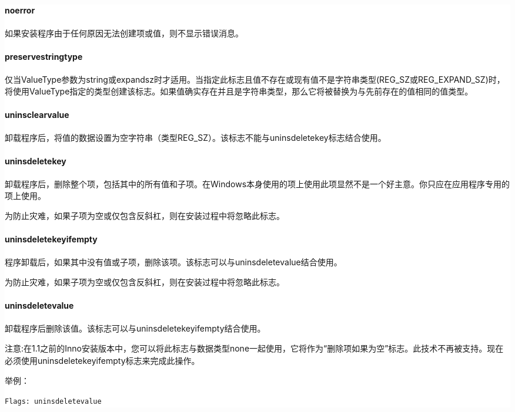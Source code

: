 #### noerror

如果安装程序由于任何原因无法创建项或值，则不显示错误消息。

#### preservestringtype

仅当ValueType参数为string或expandsz时才适用。当指定此标志且值不存在或现有值不是字符串类型(REG_SZ或REG_EXPAND_SZ)时，将使用ValueType指定的类型创建该标志。如果值确实存在并且是字符串类型，那么它将被替换为与先前存在的值相同的值类型。

#### uninsclearvalue

卸载程序后，将值的数据设置为空字符串（类型REG_SZ）。该标志不能与uninsdeletekey标志结合使用。

#### uninsdeletekey

卸载程序后，删除整个项，包括其中的所有值和子项。在Windows本身使用的项上使用此项显然不是一个好主意。你只应在应用程序专用的项上使用。

为防止灾难，如果子项为空或仅包含反斜杠，则在安装过程中将忽略此标志。

#### uninsdeletekeyifempty

程序卸载后，如果其中没有值或子项，删除该项。该标志可以与uninsdeletevalue结合使用。

为防止灾难，如果子项为空或仅包含反斜杠，则在安装过程中将忽略此标志。

#### uninsdeletevalue

卸载程序后删除该值。该标志可以与uninsdeletekeyifempty结合使用。

注意:在1.1之前的Inno安装版本中，您可以将此标志与数据类型none一起使用，它将作为“删除项如果为空”标志。此技术不再被支持。现在必须使用uninsdeletekeyifempty标志来完成此操作。

举例：

```
Flags: uninsdeletevalue
```
